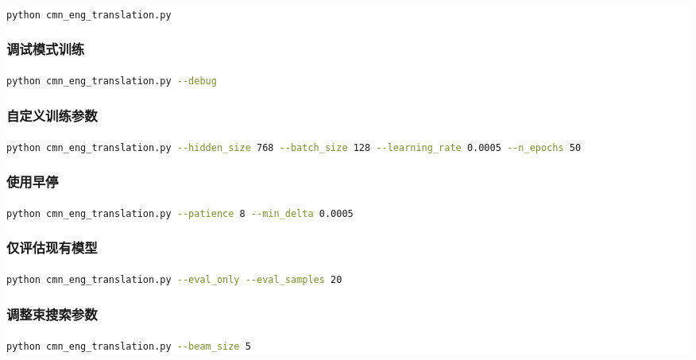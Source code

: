 ```bash
python cmn_eng_translation.py
```

### 调试模式训练

```bash
python cmn_eng_translation.py --debug
```

### 自定义训练参数

```bash
python cmn_eng_translation.py --hidden_size 768 --batch_size 128 --learning_rate 0.0005 --n_epochs 50
```

### 使用早停

```bash
python cmn_eng_translation.py --patience 8 --min_delta 0.0005
```

### 仅评估现有模型

```bash
python cmn_eng_translation.py --eval_only --eval_samples 20
```

### 调整束搜索参数

```bash
python cmn_eng_translation.py --beam_size 5
